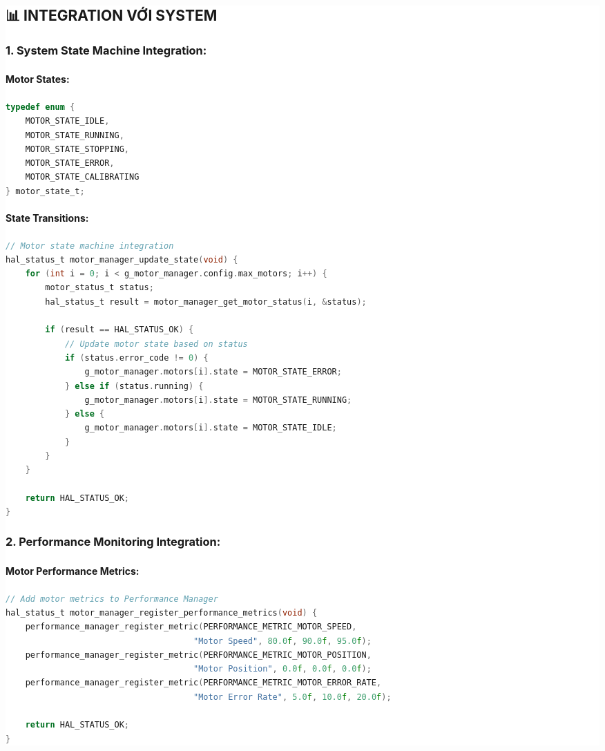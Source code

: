 
## 📊 **INTEGRATION VỚI SYSTEM**

### **1. System State Machine Integration:**

#### **Motor States:**
```c
typedef enum {
    MOTOR_STATE_IDLE,
    MOTOR_STATE_RUNNING,
    MOTOR_STATE_STOPPING,
    MOTOR_STATE_ERROR,
    MOTOR_STATE_CALIBRATING
} motor_state_t;
```

#### **State Transitions:**
```c
// Motor state machine integration
hal_status_t motor_manager_update_state(void) {
    for (int i = 0; i < g_motor_manager.config.max_motors; i++) {
        motor_status_t status;
        hal_status_t result = motor_manager_get_motor_status(i, &status);
        
        if (result == HAL_STATUS_OK) {
            // Update motor state based on status
            if (status.error_code != 0) {
                g_motor_manager.motors[i].state = MOTOR_STATE_ERROR;
            } else if (status.running) {
                g_motor_manager.motors[i].state = MOTOR_STATE_RUNNING;
            } else {
                g_motor_manager.motors[i].state = MOTOR_STATE_IDLE;
            }
        }
    }
    
    return HAL_STATUS_OK;
}
```

### **2. Performance Monitoring Integration:**

#### **Motor Performance Metrics:**
```c
// Add motor metrics to Performance Manager
hal_status_t motor_manager_register_performance_metrics(void) {
    performance_manager_register_metric(PERFORMANCE_METRIC_MOTOR_SPEED, 
                                      "Motor Speed", 80.0f, 90.0f, 95.0f);
    performance_manager_register_metric(PERFORMANCE_METRIC_MOTOR_POSITION, 
                                      "Motor Position", 0.0f, 0.0f, 0.0f);
    performance_manager_register_metric(PERFORMANCE_METRIC_MOTOR_ERROR_RATE, 
                                      "Motor Error Rate", 5.0f, 10.0f, 20.0f);
    
    return HAL_STATUS_OK;
}
```
